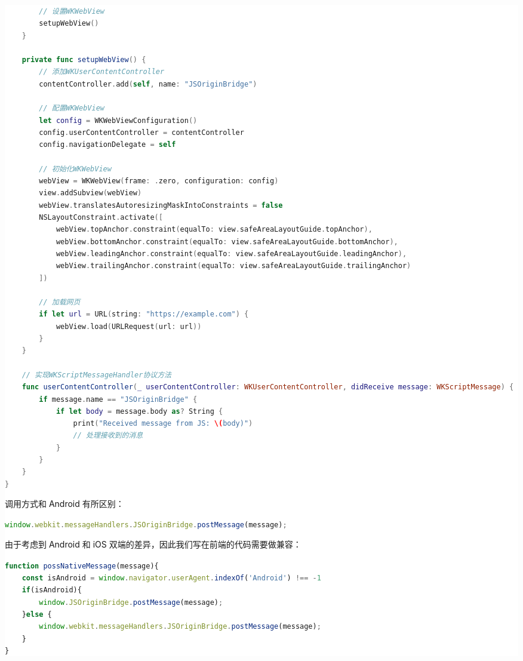 ```swift
        // 设置WKWebView
        setupWebView()
    }

    private func setupWebView() {
        // 添加WKUserContentController
        contentController.add(self, name: "JSOriginBridge")

        // 配置WKWebView
        let config = WKWebViewConfiguration()
        config.userContentController = contentController
        config.navigationDelegate = self

        // 初始化WKWebView
        webView = WKWebView(frame: .zero, configuration: config)
        view.addSubview(webView)
        webView.translatesAutoresizingMaskIntoConstraints = false
        NSLayoutConstraint.activate([
            webView.topAnchor.constraint(equalTo: view.safeAreaLayoutGuide.topAnchor),
            webView.bottomAnchor.constraint(equalTo: view.safeAreaLayoutGuide.bottomAnchor),
            webView.leadingAnchor.constraint(equalTo: view.safeAreaLayoutGuide.leadingAnchor),
            webView.trailingAnchor.constraint(equalTo: view.safeAreaLayoutGuide.trailingAnchor)
        ])

        // 加载网页
        if let url = URL(string: "https://example.com") {
            webView.load(URLRequest(url: url))
        }
    }

    // 实现WKScriptMessageHandler协议方法
    func userContentController(_ userContentController: WKUserContentController, didReceive message: WKScriptMessage) {
        if message.name == "JSOriginBridge" {
            if let body = message.body as? String {
                print("Received message from JS: \(body)")
                // 处理接收到的消息
            }
        }
    }
}
```

调用方式和 Android 有所区别：
```js
window.webkit.messageHandlers.JSOriginBridge.postMessage(message);
```
由于考虑到 Android 和 iOS 双端的差异，因此我们写在前端的代码需要做兼容：
```js
function possNativeMessage(message){
    const isAndroid = window.navigator.userAgent.indexOf('Android') !== -1
    if(isAndroid){
        window.JSOriginBridge.postMessage(message);
    }else {
        window.webkit.messageHandlers.JSOriginBridge.postMessage(message);
    }
}
```
